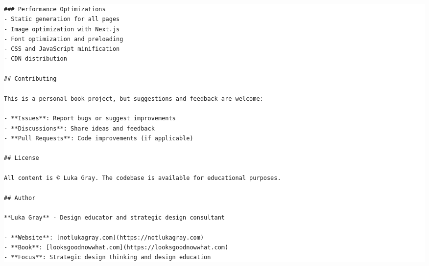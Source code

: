 ```
### Performance Optimizations
- Static generation for all pages
- Image optimization with Next.js
- Font optimization and preloading
- CSS and JavaScript minification
- CDN distribution

## Contributing

This is a personal book project, but suggestions and feedback are welcome:

- **Issues**: Report bugs or suggest improvements
- **Discussions**: Share ideas and feedback
- **Pull Requests**: Code improvements (if applicable)

## License

All content is © Luka Gray. The codebase is available for educational purposes.

## Author

**Luka Gray** - Design educator and strategic design consultant

- **Website**: [notlukagray.com](https://notlukagray.com)
- **Book**: [looksgoodnowwhat.com](https://looksgoodnowwhat.com)
- **Focus**: Strategic design thinking and design education
```

